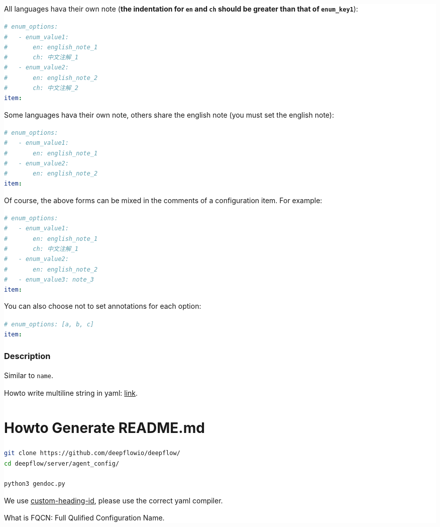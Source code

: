 All languages hava their own note (**the indentation for `en` and `ch` should be greater than that of `enum_key1`**):
```yaml
# enum_options:
#   - enum_value1:
#       en: english_note_1
#       ch: 中文注解_1
#   - enum_value2:
#       en: english_note_2
#       ch: 中文注解_2
item:
```

Some languages hava their own note, others share the english note (you must set the english note):
```yaml
# enum_options:
#   - enum_value1:
#       en: english_note_1
#   - enum_value2:
#       en: english_note_2
item:
```

Of course, the above forms can be mixed in the comments of a configuration item. For example:
```yaml
# enum_options:
#   - enum_value1:
#       en: english_note_1
#       ch: 中文注解_1
#   - enum_value2:
#       en: english_note_2
#   - enum_value3: note_3
item:
```

You can also choose not to set annotations for each option:
```yaml
# enum_options: [a, b, c]
item:
```

### Description

Similar to `name`.

Howto write multiline string in yaml: [link](https://yaml-multiline.info/).

# Howto Generate README.md

```bash
git clone https://github.com/deepflowio/deepflow/
cd deepflow/server/agent_config/

python3 gendoc.py
```

We use [custom-heading-id](https://github.com/markedjs/marked-custom-heading-id), please use the correct yaml compiler.

What is FQCN: Full Qulified Configuration Name.
